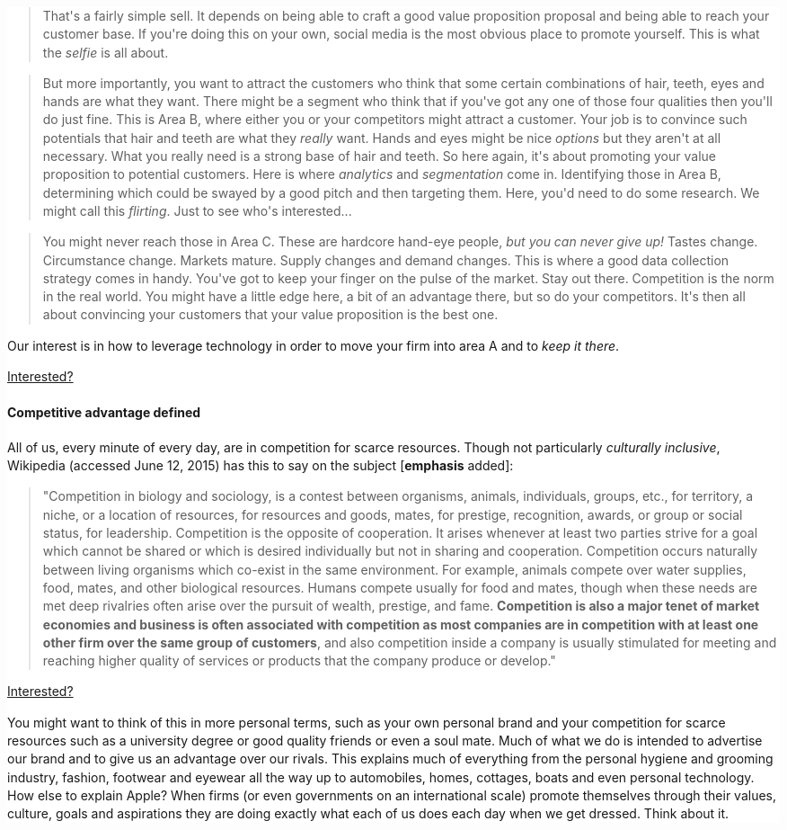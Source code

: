 >That's a fairly simple sell. It depends on being able to craft a good value proposition proposal and being able to reach your customer base. If you're doing this on your own, social media is the most obvious place to promote yourself. This is what the *selfie* is all about.  

>But more importantly, you want to attract the customers who think that some certain combinations of hair, teeth, eyes and hands are what they want. There might be a segment who think that if you've got any one of those four qualities then you'll do just fine. This is Area B, where either you or your competitors might attract a customer. Your job is to convince such potentials that hair and teeth are what they *really* want. Hands and eyes might be nice *options* but they aren't at all necessary. What you really need is a strong base of hair and teeth. So here again, it's about promoting your value proposition to potential customers. Here is where *analytics* and *segmentation* come in. Identifying those in Area B, determining which could be swayed by a good pitch and then targeting them. Here, you'd need to do some research. We might call this *flirting*. Just to see who's interested... 

>You might never reach those in Area C. These are hardcore hand-eye people, *but you can never give up!* Tastes change. Circumstance change. Markets mature. Supply changes and demand changes. This is where a good data collection strategy comes in handy. You've got to keep your finger on the pulse of the market. Stay out there. Competition is the norm in the real world. You might have a little edge here, a bit of an advantage there, but so do your competitors. It's then all about convincing your customers that your value proposition is the best one. 

Our interest is in how to leverage technology in order to move your firm into area A and to *keep it there*.  

[Interested?](https://sopinion8ed.wordpress.com/2012/11/23/the-coca-cola-business-model-and-their-competitive-advantage/)

#### Competitive advantage defined
All of us, every minute of every day, are in competition for scarce resources. Though not particularly *culturally inclusive*, Wikipedia (accessed June 12, 2015) has this to say on the subject [**emphasis** added]:

>"Competition in biology and sociology, is a contest between organisms, animals, individuals, groups, etc., for territory, a niche, or a location of resources, for resources and goods, mates, for prestige, recognition, awards, or group or social status, for leadership. Competition is the opposite of cooperation. It arises whenever at least two parties strive for a goal which cannot be shared or which is desired individually but not in sharing and cooperation. Competition occurs naturally between living organisms which co-exist in the same environment. For example, animals compete over water supplies, food, mates, and other biological resources. Humans compete usually for food and mates, though when these needs are met deep rivalries often arise over the pursuit of wealth, prestige, and fame. **Competition is also a major tenet of market economies and business is often associated with competition as most companies are in competition with at least one other firm over the same group of customers**, and also competition inside a company is usually stimulated for meeting and reaching higher quality of services or products that the company produce or develop."

[Interested?](https://en.wikipedia.org/wiki/Competition)

You might want to think of this in more personal terms, such as your own personal brand and your competition for scarce resources such as a university degree or good quality friends or even a soul mate. Much of what we do is intended to advertise our brand and to give us an advantage over our rivals. This explains much of everything from the personal hygiene and grooming industry, fashion, footwear and eyewear all the way up to automobiles, homes, cottages, boats and even personal technology. How else to explain Apple? When firms (or even governments on an international scale) promote themselves through their values, culture, goals and aspirations they are doing exactly what each of us does each day when we get dressed. Think about it. 
